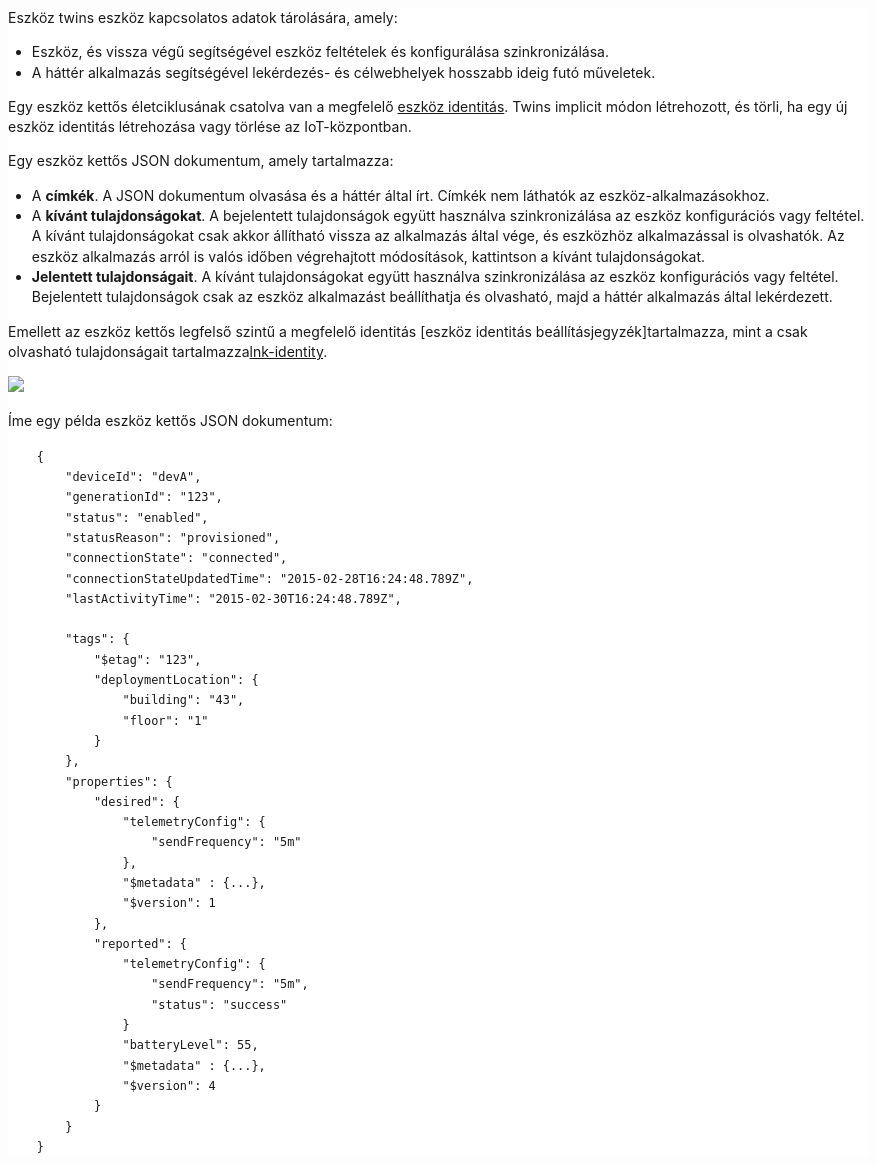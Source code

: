 Eszköz twins eszköz kapcsolatos adatok tárolására, amely:

- Eszköz, és vissza végű segítségével eszköz feltételek és konfigurálása szinkronizálása.
- A háttér alkalmazás segítségével lekérdezés- és célwebhelyek hosszabb ideig futó műveletek.

Egy eszköz kettős életciklusának csatolva van a megfelelő [eszköz identitás][lnk-identity]. Twins implicit módon létrehozott, és törli, ha egy új eszköz identitás létrehozása vagy törlése az IoT-központban.

Egy eszköz kettős JSON dokumentum, amely tartalmazza:

* A **címkék**. A JSON dokumentum olvasása és a háttér által írt. Címkék nem láthatók az eszköz-alkalmazásokhoz.
* A **kívánt tulajdonságokat**. A bejelentett tulajdonságok együtt használva szinkronizálása az eszköz konfigurációs vagy feltétel. A kívánt tulajdonságokat csak akkor állítható vissza az alkalmazás által vége, és eszközhöz alkalmazással is olvashatók. Az eszköz alkalmazás arról is valós időben végrehajtott módosítások, kattintson a kívánt tulajdonságokat.
* **Jelentett tulajdonságait**. A kívánt tulajdonságokat együtt használva szinkronizálása az eszköz konfigurációs vagy feltétel. Bejelentett tulajdonságok csak az eszköz alkalmazást beállíthatja és olvasható, majd a háttér alkalmazás által lekérdezett.

Emellett az eszköz kettős legfelső szintű a megfelelő identitás [eszköz identitás beállításjegyzék]tartalmazza, mint a csak olvasható tulajdonságait tartalmazza[lnk-identity].

![][img-twin]

Íme egy példa eszköz kettős JSON dokumentum:

        {
            "deviceId": "devA",
            "generationId": "123",
            "status": "enabled",
            "statusReason": "provisioned",
            "connectionState": "connected",
            "connectionStateUpdatedTime": "2015-02-28T16:24:48.789Z",
            "lastActivityTime": "2015-02-30T16:24:48.789Z",

            "tags": {
                "$etag": "123",
                "deploymentLocation": {
                    "building": "43",
                    "floor": "1"
                }
            },
            "properties": {
                "desired": {
                    "telemetryConfig": {
                        "sendFrequency": "5m"
                    },
                    "$metadata" : {...},
                    "$version": 1
                },
                "reported": {
                    "telemetryConfig": {
                        "sendFrequency": "5m",
                        "status": "success"
                    }
                    "batteryLevel": 55,
                    "$metadata" : {...},
                    "$version": 4
                }
            }
        }


[lnk-endpoints]: iot-hub-devguide-endpoints.md
[lnk-quotas]: iot-hub-devguide-quotas-throttling.md
[lnk-sdks]: iot-hub-devguide-sdks.md
[lnk-query]: iot-hub-devguide-query-language.md
[lnk-jobs]: iot-hub-devguide-jobs.md
[lnk-identity]: iot-hub-devguide-identity-registry.md
[lnk-d2c]: iot-hub-devguide-messaging.md#device-to-cloud-messages
[lnk-methods]: iot-hub-devguide-direct-methods.md
[lnk-security]: iot-hub-devguide-security.md
[ISO8601]: https://en.wikipedia.org/wiki/ISO_8601
[RFC7232]: https://tools.ietf.org/html/rfc7232
[lnk-devguide-mqtt]: iot-hub-mqtt-support.md
[lnk-devguide-directmethods]: iot-hub-devguide-direct-methods.md
[lnk-devguide-jobs]: iot-hub-devguide-jobs.md
[lnk-twin-tutorial]: iot-hub-node-node-twin-getstarted.md
[lnk-twin-properties]: iot-hub-node-node-twin-how-to-configure.md
[lnk-twin-metadata]: iot-hub-devguide-device-twins.md#twin-metadata
[lnk-concurrency]: iot-hub-devguide-device-twins.md#optimistic-concurrency
[lnk-reconnection]: iot-hub-devguide-device-twins.md#device-reconnection-flow
[img-twin]: media/iot-hub-devguide-device-twins/twin.png